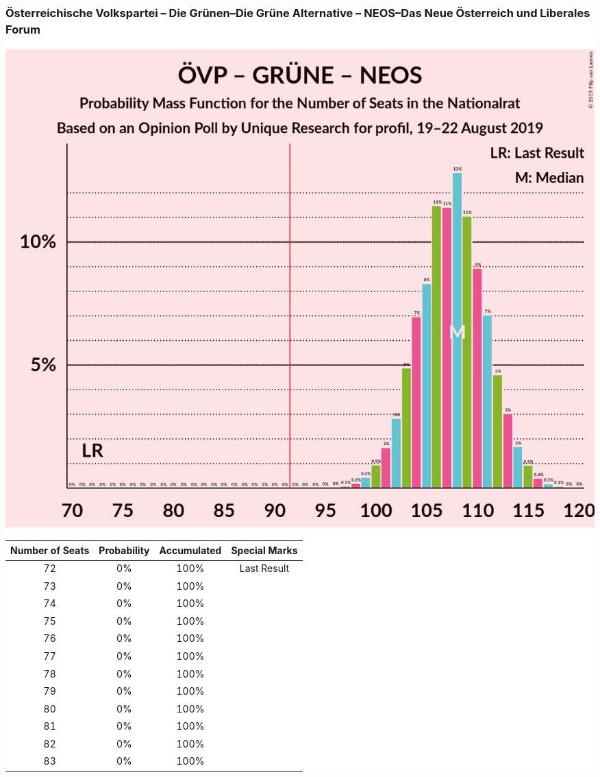 
### Österreichische Volkspartei – Die Grünen–Die Grüne Alternative – NEOS–Das Neue Österreich und Liberales Forum

![Graph with seats probability mass function not yet produced](2019-08-22-UniqueResearch-coalitions-seats-pmf-övp–grüne–neos.png "Seats Probability Mass Function")

| Number of Seats | Probability | Accumulated | Special Marks |
|:---------------:|:-----------:|:-----------:|:-------------:|
| 72 | 0% | 100% | Last Result |
| 73 | 0% | 100% |  |
| 74 | 0% | 100% |  |
| 75 | 0% | 100% |  |
| 76 | 0% | 100% |  |
| 77 | 0% | 100% |  |
| 78 | 0% | 100% |  |
| 79 | 0% | 100% |  |
| 80 | 0% | 100% |  |
| 81 | 0% | 100% |  |
| 82 | 0% | 100% |  |
| 83 | 0% | 100% |  |